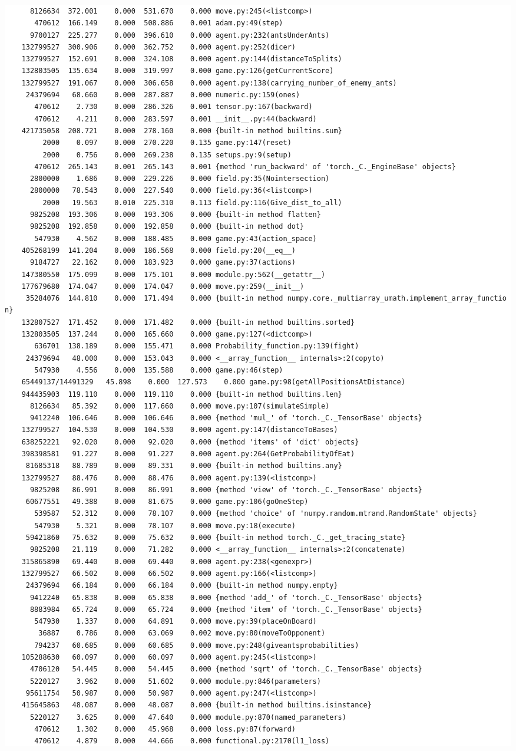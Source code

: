           8126634  372.001    0.000  531.670    0.000 move.py:245(<listcomp>)
           470612  166.149    0.000  508.886    0.001 adam.py:49(step)
          9700127  225.277    0.000  396.610    0.000 agent.py:232(antsUnderAnts)
        132799527  300.906    0.000  362.752    0.000 agent.py:252(dicer)
        132799527  152.691    0.000  324.108    0.000 agent.py:144(distanceToSplits)
        132803505  135.634    0.000  319.997    0.000 game.py:126(getCurrentScore)
        132799527  191.067    0.000  306.658    0.000 agent.py:138(carrying_number_of_enemy_ants)
         24379694   68.660    0.000  287.887    0.000 numeric.py:159(ones)
           470612    2.730    0.000  286.326    0.001 tensor.py:167(backward)
           470612    4.211    0.000  283.597    0.001 __init__.py:44(backward)
        421735058  208.721    0.000  278.160    0.000 {built-in method builtins.sum}
             2000    0.097    0.000  270.220    0.135 game.py:147(reset)
             2000    0.756    0.000  269.238    0.135 setups.py:9(setup)
           470612  265.143    0.001  265.143    0.001 {method 'run_backward' of 'torch._C._EngineBase' objects}
          2800000    1.686    0.000  229.226    0.000 field.py:35(Nointersection)
          2800000   78.543    0.000  227.540    0.000 field.py:36(<listcomp>)
             2000   19.563    0.010  225.310    0.113 field.py:116(Give_dist_to_all)
          9825208  193.306    0.000  193.306    0.000 {built-in method flatten}
          9825208  192.858    0.000  192.858    0.000 {built-in method dot}
           547930    4.562    0.000  188.485    0.000 game.py:43(action_space)
        405268199  141.204    0.000  186.568    0.000 field.py:20(__eq__)
          9184727   22.162    0.000  183.923    0.000 game.py:37(actions)
        147380550  175.099    0.000  175.101    0.000 module.py:562(__getattr__)
        177679680  174.047    0.000  174.047    0.000 move.py:259(__init__)
         35284076  144.810    0.000  171.494    0.000 {built-in method numpy.core._multiarray_umath.implement_array_function}
        132807527  171.452    0.000  171.482    0.000 {built-in method builtins.sorted}
        132803505  137.244    0.000  165.660    0.000 game.py:127(<dictcomp>)
           636701  138.189    0.000  155.471    0.000 Probability_function.py:139(fight)
         24379694   48.000    0.000  153.043    0.000 <__array_function__ internals>:2(copyto)
           547930    4.556    0.000  135.588    0.000 game.py:46(step)
        65449137/14491329   45.898    0.000  127.573    0.000 game.py:98(getAllPositionsAtDistance)
        944435903  119.110    0.000  119.110    0.000 {built-in method builtins.len}
          8126634   85.392    0.000  117.660    0.000 move.py:107(simulateSimple)
          9412240  106.646    0.000  106.646    0.000 {method 'mul_' of 'torch._C._TensorBase' objects}
        132799527  104.530    0.000  104.530    0.000 agent.py:147(distanceToBases)
        638252221   92.020    0.000   92.020    0.000 {method 'items' of 'dict' objects}
        398398581   91.227    0.000   91.227    0.000 agent.py:264(GetProbabilityOfEat)
         81685318   88.789    0.000   89.331    0.000 {built-in method builtins.any}
        132799527   88.476    0.000   88.476    0.000 agent.py:139(<listcomp>)
          9825208   86.991    0.000   86.991    0.000 {method 'view' of 'torch._C._TensorBase' objects}
         60677551   49.388    0.000   81.675    0.000 game.py:106(goOneStep)
           539587   52.312    0.000   78.107    0.000 {method 'choice' of 'numpy.random.mtrand.RandomState' objects}
           547930    5.321    0.000   78.107    0.000 move.py:18(execute)
         59421860   75.632    0.000   75.632    0.000 {built-in method torch._C._get_tracing_state}
          9825208   21.119    0.000   71.282    0.000 <__array_function__ internals>:2(concatenate)
        315865890   69.440    0.000   69.440    0.000 agent.py:238(<genexpr>)
        132799527   66.502    0.000   66.502    0.000 agent.py:166(<listcomp>)
         24379694   66.184    0.000   66.184    0.000 {built-in method numpy.empty}
          9412240   65.838    0.000   65.838    0.000 {method 'add_' of 'torch._C._TensorBase' objects}
          8883984   65.724    0.000   65.724    0.000 {method 'item' of 'torch._C._TensorBase' objects}
           547930    1.337    0.000   64.891    0.000 move.py:39(placeOnBoard)
            36887    0.786    0.000   63.069    0.002 move.py:80(moveToOpponent)
           794237   60.685    0.000   60.685    0.000 move.py:248(giveantsprobabilities)
        105288630   60.097    0.000   60.097    0.000 agent.py:245(<listcomp>)
          4706120   54.445    0.000   54.445    0.000 {method 'sqrt' of 'torch._C._TensorBase' objects}
          5220127    3.962    0.000   51.602    0.000 module.py:846(parameters)
         95611754   50.987    0.000   50.987    0.000 agent.py:247(<listcomp>)
        415645863   48.087    0.000   48.087    0.000 {built-in method builtins.isinstance}
          5220127    3.625    0.000   47.640    0.000 module.py:870(named_parameters)
           470612    1.302    0.000   45.968    0.000 loss.py:87(forward)
           470612    4.879    0.000   44.666    0.000 functional.py:2170(l1_loss)